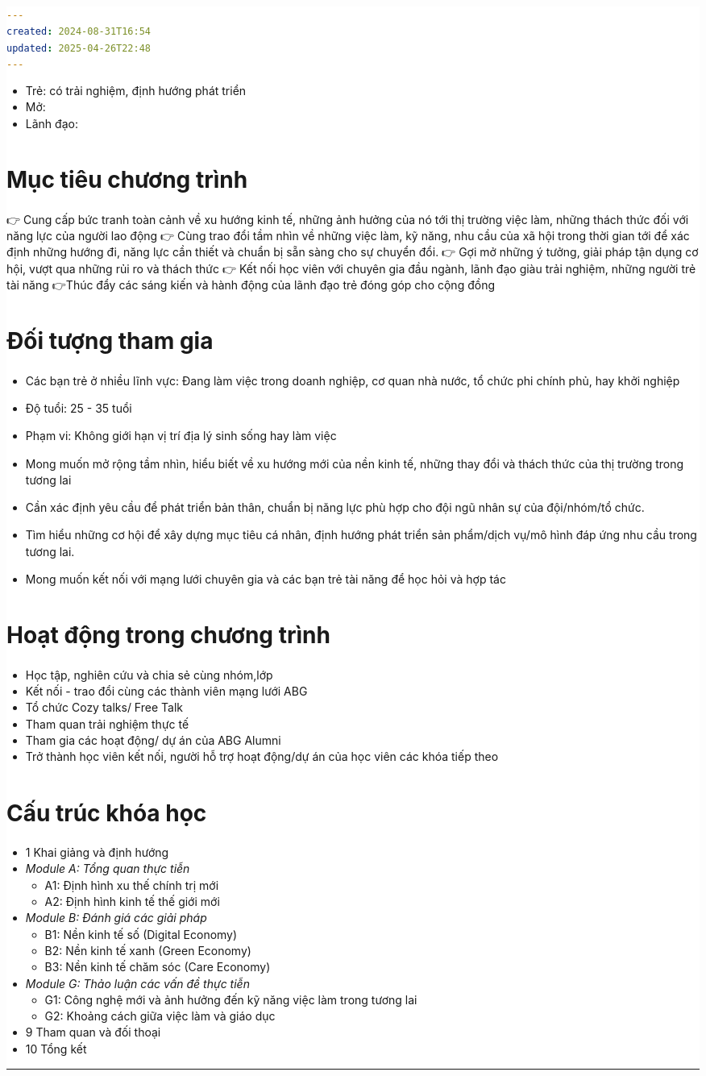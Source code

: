 ```yaml
---
created: 2024-08-31T16:54
updated: 2025-04-26T22:48
---
```

- Trẻ: có trải nghiệm, định hướng phát triển
- Mở:
- Lãnh đạo:

# Mục tiêu chương trình
👉 Cung cấp bức tranh toàn cảnh về xu hướng kinh tế, những ảnh hưởng của nó tới thị trường việc làm, những thách thức đối với năng lực của người lao động
👉 Cùng trao đổi tầm nhìn về những việc làm, kỹ năng, nhu cầu của xã hội trong thời gian tới để xác định những hướng đi, năng lực cần thiết và chuẩn bị sẵn sàng cho sự chuyển đổi.
👉 Gợi mở những ý tưởng, giải pháp tận dụng cơ hội, vượt qua những rủi ro và thách thức
👉 Kết nối học viên với chuyên gia đầu ngành, lãnh đạo giàu trải nghiệm, những người trẻ tài năng
👉Thúc đẩy các sáng kiến và hành động của lãnh đạo trẻ đóng góp cho cộng đồng
# Đối tượng tham gia
- Các bạn trẻ ở nhiều lĩnh vực: Đang làm việc trong doanh nghiệp, cơ quan nhà nước, tổ chức phi chính phủ, hay khởi nghiệp
- Độ tuổi: 25 - 35 tuổi
- Phạm vi: Không giới hạn vị trí địa lý sinh sống hay làm việc

- Mong muốn mở rộng tầm nhìn, hiểu biết về xu hướng mới của nền kinh tế, những thay đổi và thách thức của thị trường trong tương lai
- Cần xác định yêu cầu để phát triển bản thân, chuẩn bị năng lực phù hợp cho đội ngũ nhân sự của đội/nhóm/tổ chức.
- Tìm hiểu những cơ hội để xây dựng mục tiêu cá nhân, định hướng phát triển sản phẩm/dịch vụ/mô hình đáp ứng nhu cầu trong tương lai.
- Mong muốn kết nối với mạng lưới chuyên gia và các bạn trẻ tài năng để học hỏi và hợp tác

# Hoạt động trong chương trình
- Học tập, nghiên cứu và chia sẻ cùng nhóm,lớp
- Kết nối - trao đổi cùng các thành viên mạng lưới ABG
- Tổ chức Cozy talks/ Free Talk
- Tham quan trải nghiệm thực tế
- Tham gia các hoạt động/ dự án của ABG Alumni
- Trở thành học viên kết nối, người hỗ trợ hoạt động/dự án của học viên các khóa tiếp theo

# Cấu trúc khóa học
- 1 Khai giảng và định hướng
- _Module A: Tổng quan thực tiễn_  
	- A1: Định hình xu thế chính trị mới  
	- A2: Định hình kinh tế thế giới mới
- _Module B: Đánh giá các giải pháp_
	- B1: Nền kinh tế số (Digital Economy)
	- B2: Nền kinh tế xanh (Green Economy)
	- B3: Nền kinh tế chăm sóc (Care Economy)
- _Module G: Thảo luận các vấn đề thực tiễn_
	- G1: Công nghệ mới và ảnh hưởng đến kỹ năng việc làm trong tương lai
	- G2: Khoảng cách giữa việc làm và giáo dục
- 9 Tham quan và đối thoại 
- 10 Tổng kết
  
---